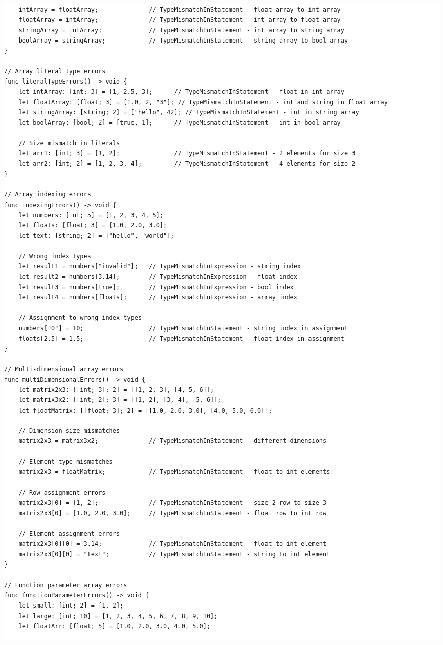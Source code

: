 ```hlang
    intArray = floatArray;              // TypeMismatchInStatement - float array to int array
    floatArray = intArray;              // TypeMismatchInStatement - int array to float array
    stringArray = intArray;             // TypeMismatchInStatement - int array to string array
    boolArray = stringArray;            // TypeMismatchInStatement - string array to bool array
}

// Array literal type errors
func literalTypeErrors() -> void {
    let intArray: [int; 3] = [1, 2.5, 3];      // TypeMismatchInStatement - float in int array
    let floatArray: [float; 3] = [1.0, 2, "3"]; // TypeMismatchInStatement - int and string in float array
    let stringArray: [string; 2] = ["hello", 42]; // TypeMismatchInStatement - int in string array
    let boolArray: [bool; 2] = [true, 1];      // TypeMismatchInStatement - int in bool array
    
    // Size mismatch in literals
    let arr1: [int; 3] = [1, 2];               // TypeMismatchInStatement - 2 elements for size 3
    let arr2: [int; 2] = [1, 2, 3, 4];         // TypeMismatchInStatement - 4 elements for size 2
}

// Array indexing errors
func indexingErrors() -> void {
    let numbers: [int; 5] = [1, 2, 3, 4, 5];
    let floats: [float; 3] = [1.0, 2.0, 3.0];
    let text: [string; 2] = ["hello", "world"];
    
    // Wrong index types
    let result1 = numbers["invalid"];   // TypeMismatchInExpression - string index
    let result2 = numbers[3.14];        // TypeMismatchInExpression - float index
    let result3 = numbers[true];        // TypeMismatchInExpression - bool index
    let result4 = numbers[floats];      // TypeMismatchInExpression - array index
    
    // Assignment to wrong index types
    numbers["0"] = 10;                  // TypeMismatchInStatement - string index in assignment
    floats[2.5] = 1.5;                  // TypeMismatchInStatement - float index in assignment
}

// Multi-dimensional array errors
func multiDimensionalErrors() -> void {
    let matrix2x3: [[int; 3]; 2] = [[1, 2, 3], [4, 5, 6]];
    let matrix3x2: [[int; 2]; 3] = [[1, 2], [3, 4], [5, 6]];
    let floatMatrix: [[float; 3]; 2] = [[1.0, 2.0, 3.0], [4.0, 5.0, 6.0]];
    
    // Dimension size mismatches
    matrix2x3 = matrix3x2;              // TypeMismatchInStatement - different dimensions
    
    // Element type mismatches
    matrix2x3 = floatMatrix;            // TypeMismatchInStatement - float to int elements
    
    // Row assignment errors
    matrix2x3[0] = [1, 2];              // TypeMismatchInStatement - size 2 row to size 3
    matrix2x3[0] = [1.0, 2.0, 3.0];     // TypeMismatchInStatement - float row to int row
    
    // Element assignment errors
    matrix2x3[0][0] = 3.14;             // TypeMismatchInStatement - float to int element
    matrix2x3[0][0] = "text";           // TypeMismatchInStatement - string to int element
}

// Function parameter array errors
func functionParameterErrors() -> void {
    let small: [int; 2] = [1, 2];
    let large: [int; 10] = [1, 2, 3, 4, 5, 6, 7, 8, 9, 10];
    let floatArr: [float; 5] = [1.0, 2.0, 3.0, 4.0, 5.0];
    
```
